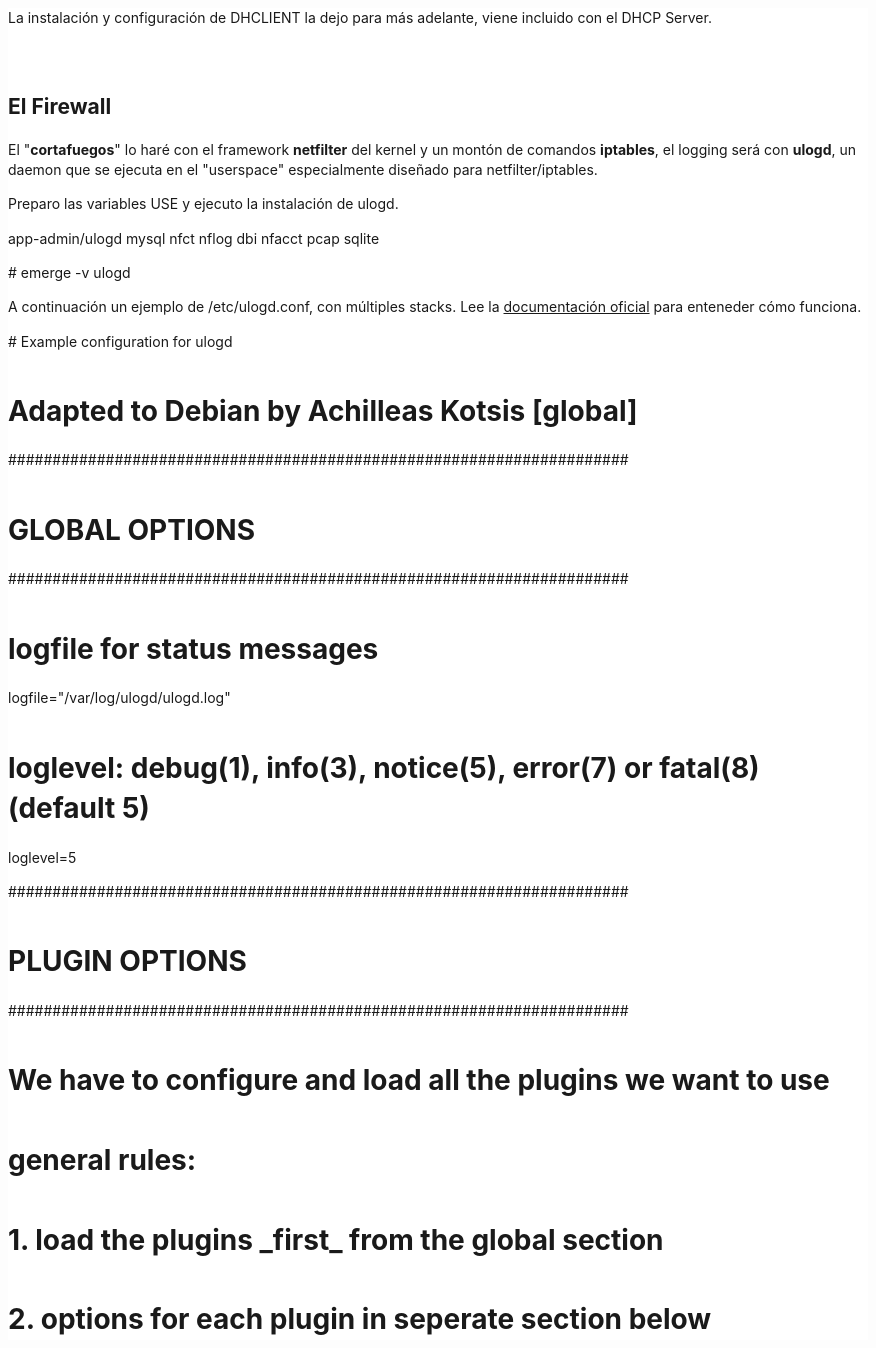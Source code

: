 La instalación y configuración de DHCLIENT la dejo para más adelante, viene incluido con el DHCP Server.

 

## El Firewall

El "**cortafuegos**" lo haré con el framework **netfilter** del kernel y un montón de comandos **iptables**, el logging será con **ulogd**, un daemon que se ejecuta en el "userspace" especialmente diseñado para netfilter/iptables.

Preparo las variables USE y ejecuto la instalación de ulogd.

app-admin/ulogd                         mysql nfct nflog dbi nfacct pcap sqlite

\# emerge -v ulogd

A continuación un ejemplo de /etc/ulogd.conf, con múltiples stacks. Lee la [documentación oficial](http://www.netfilter.org/projects/ulogd/) para enteneder cómo funciona.

\# Example configuration for ulogd
# Adapted to Debian by Achilleas Kotsis \[global\]
######################################################################
# GLOBAL OPTIONS
######################################################################

# logfile for status messages
logfile="/var/log/ulogd/ulogd.log"

# loglevel: debug(1), info(3), notice(5), error(7) or fatal(8) (default 5)
loglevel=5

######################################################################
# PLUGIN OPTIONS
######################################################################

# We have to configure and load all the plugins we want to use

# general rules:
# 1. load the plugins \_first\_ from the global section
# 2. options for each plugin in seperate section below
